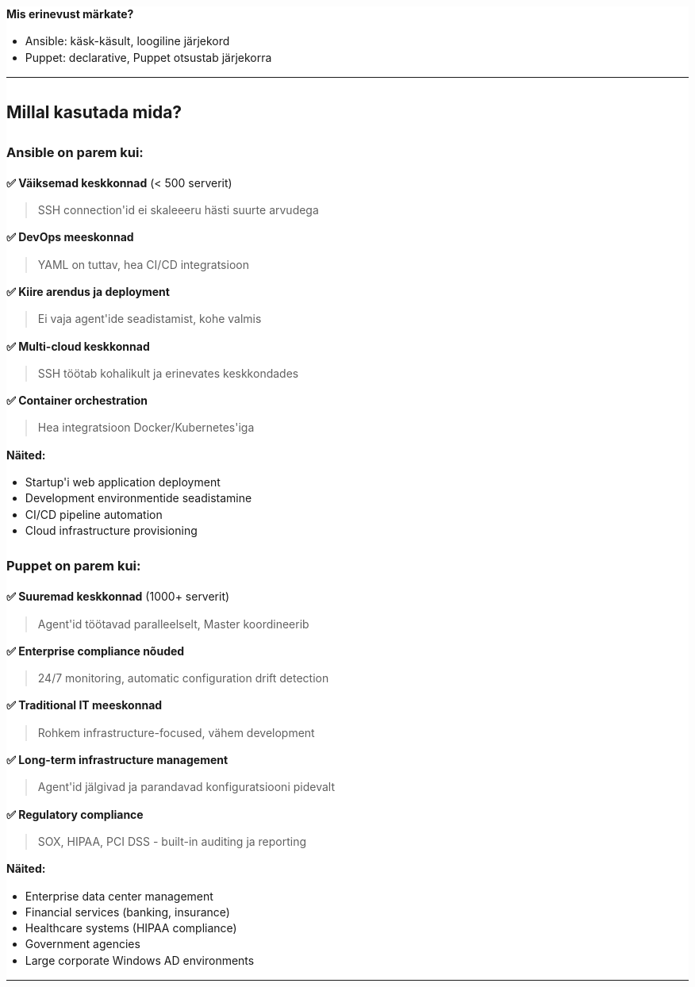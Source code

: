 **Mis erinevust märkate?**
- Ansible: käsk-käsult, loogiline järjekord
- Puppet: declarative, Puppet otsustab järjekorra

---

## Millal kasutada mida?

### Ansible on parem kui:

**✅ Väiksemad keskkonnad** (< 500 serverit)
> SSH connection'id ei skaleeeru hästi suurte arvudega

**✅ DevOps meeskonnad**  
> YAML on tuttav, hea CI/CD integratsioon

**✅ Kiire arendus ja deployment**
> Ei vaja agent'ide seadistamist, kohe valmis

**✅ Multi-cloud keskkonnad**
> SSH töötab kohalikult ja erinevates keskkondades

**✅ Container orchestration**
> Hea integratsioon Docker/Kubernetes'iga

**Näited:**
- Startup'i web application deployment
- Development environmentide seadistamine  
- CI/CD pipeline automation
- Cloud infrastructure provisioning

### Puppet on parem kui:

**✅ Suuremad keskkonnad** (1000+ serverit)
> Agent'id töötavad paralleelselt, Master koordineerib

**✅ Enterprise compliance nõuded**
> 24/7 monitoring, automatic configuration drift detection

**✅ Traditional IT meeskonnad**
> Rohkem infrastructure-focused, vähem development

**✅ Long-term infrastructure management**
> Agent'id jälgivad ja parandavad konfiguratsiooni pidevalt

**✅ Regulatory compliance**
> SOX, HIPAA, PCI DSS - built-in auditing ja reporting

**Näited:**
- Enterprise data center management
- Financial services (banking, insurance)  
- Healthcare systems (HIPAA compliance)
- Government agencies
- Large corporate Windows AD environments

---
